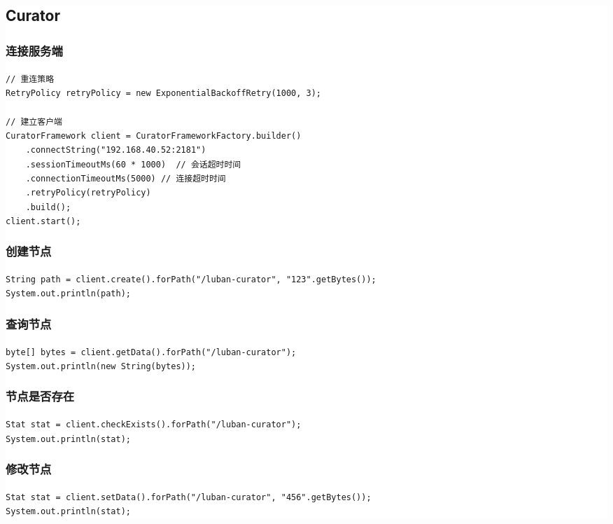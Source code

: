 

## Curator



### 连接服务端

```
// 重连策略
RetryPolicy retryPolicy = new ExponentialBackoffRetry(1000, 3);

// 建立客户端
CuratorFramework client = CuratorFrameworkFactory.builder()
    .connectString("192.168.40.52:2181")
    .sessionTimeoutMs(60 * 1000)  // 会话超时时间
    .connectionTimeoutMs(5000) // 连接超时时间
    .retryPolicy(retryPolicy)
    .build();
client.start();
```



### 创建节点

```
String path = client.create().forPath("/luban-curator", "123".getBytes());
System.out.println(path);
```



### 查询节点

```
byte[] bytes = client.getData().forPath("/luban-curator");
System.out.println(new String(bytes));
```



### 节点是否存在

```
Stat stat = client.checkExists().forPath("/luban-curator");
System.out.println(stat);
```



### 修改节点

```
Stat stat = client.setData().forPath("/luban-curator", "456".getBytes());
System.out.println(stat);
```

